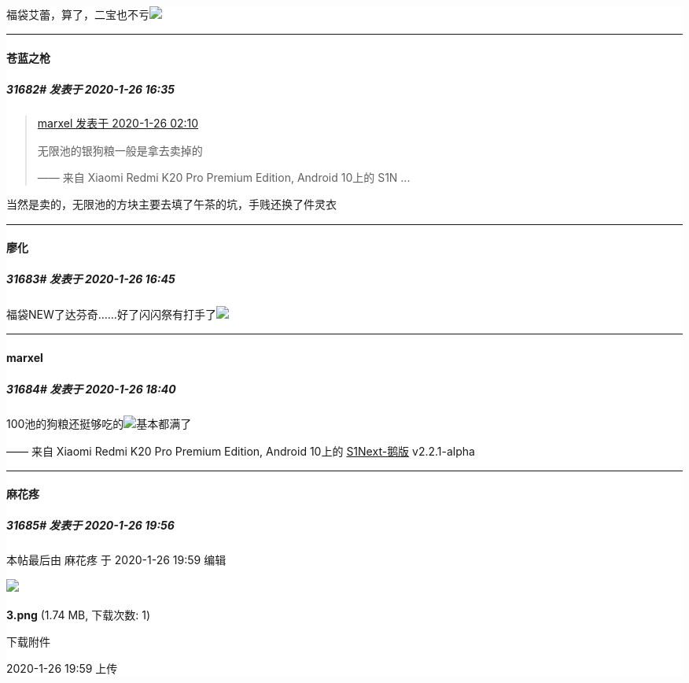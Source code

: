 福袋艾蕾，算了，二宝也不亏<img src="https://static.saraba1st.com/image/smiley/face2017/001.png" referrerpolicy="no-referrer">


*****

####  苍蓝之枪  
##### 31682#       发表于 2020-1-26 16:35


<blockquote><a href="httphttps://bbs.saraba1st.com/2b/forum.php?mod=redirect&amp;goto=findpost&amp;pid=46246763&amp;ptid=1712412" target="_blank">marxel 发表于 2020-1-26 02:10</a>

无限池的银狗粮一般是拿去卖掉的


—— 来自 Xiaomi Redmi K20 Pro Premium Edition, Android 10上的 S1N ...</blockquote>
当然是卖的，无限池的方块主要去填了午茶的坑，手贱还换了件灵衣


*****

####  廖化  
##### 31683#       发表于 2020-1-26 16:45


福袋NEW了达芬奇……好了闪闪祭有打手了<img src="https://static.saraba1st.com/image/smiley/face2017/152.png" referrerpolicy="no-referrer">


*****

####  marxel  
##### 31684#       发表于 2020-1-26 18:40


100池的狗粮还挺够吃的<img src="https://static.saraba1st.com/image/smiley/face2017/009.gif" referrerpolicy="no-referrer">基本都满了

—— 来自 Xiaomi Redmi K20 Pro Premium Edition, Android 10上的 [S1Next-鹅版](https://github.com/ykrank/S1-Next/releases) v2.2.1-alpha


*****

####  麻花疼  
##### 31685#       发表于 2020-1-26 19:56


 本帖最后由 麻花疼 于 2020-1-26 19:59 编辑 


<img src="https://img.saraba1st.com/forum/202001/26/195904m9ccabamc11mepab.png" referrerpolicy="no-referrer">


<strong>3.png</strong> (1.74 MB, 下载次数: 1)

下载附件

2020-1-26 19:59 上传

